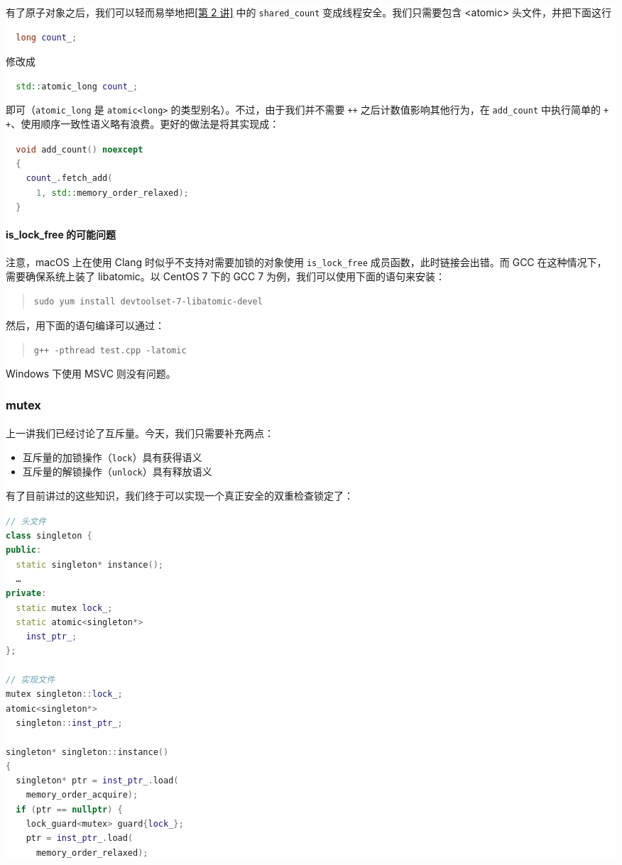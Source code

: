 有了原子对象之后，我们可以轻而易举地把[\[第 2 讲\]](https://time.geekbang.org/column/article/169263) 中的 `shared_count` 变成线程安全。我们只需要包含 &lt;atomic&gt; 头文件，并把下面这行

```c++
  long count_;
```

修改成

```c++
  std::atomic_long count_;
```

即可（`atomic_long` 是 `atomic<long>` 的类型别名）。不过，由于我们并不需要 `++` 之后计数值影响其他行为，在 `add_count` 中执行简单的 `++`、使用顺序一致性语义略有浪费。更好的做法是将其实现成：

```c++
  void add_count() noexcept
  {
    count_.fetch_add(
      1, std::memory_order_relaxed);
  }
```

#### is\_lock\_free 的可能问题

注意，macOS 上在使用 Clang 时似乎不支持对需要加锁的对象使用 `is_lock_free` 成员函数，此时链接会出错。而 GCC 在这种情况下，需要确保系统上装了 libatomic。以 CentOS 7 下的 GCC 7 为例，我们可以使用下面的语句来安装：

> `sudo yum install devtoolset-7-libatomic-devel`

然后，用下面的语句编译可以通过：

> `g++ -pthread test.cpp -latomic`

Windows 下使用 MSVC 则没有问题。

### mutex

上一讲我们已经讨论了互斥量。今天，我们只需要补充两点：

- 互斥量的加锁操作（`lock`）具有获得语义
- 互斥量的解锁操作（`unlock`）具有释放语义

有了目前讲过的这些知识，我们终于可以实现一个真正安全的双重检查锁定了：

```c++
// 头文件
class singleton {
public:
  static singleton* instance();
  …
private:
  static mutex lock_;
  static atomic<singleton*>
    inst_ptr_;
};

// 实现文件
mutex singleton::lock_;
atomic<singleton*>
  singleton::inst_ptr_;

singleton* singleton::instance()
{
  singleton* ptr = inst_ptr_.load(
    memory_order_acquire);
  if (ptr == nullptr) {
    lock_guard<mutex> guard{lock_};
    ptr = inst_ptr_.load(
      memory_order_relaxed);
```